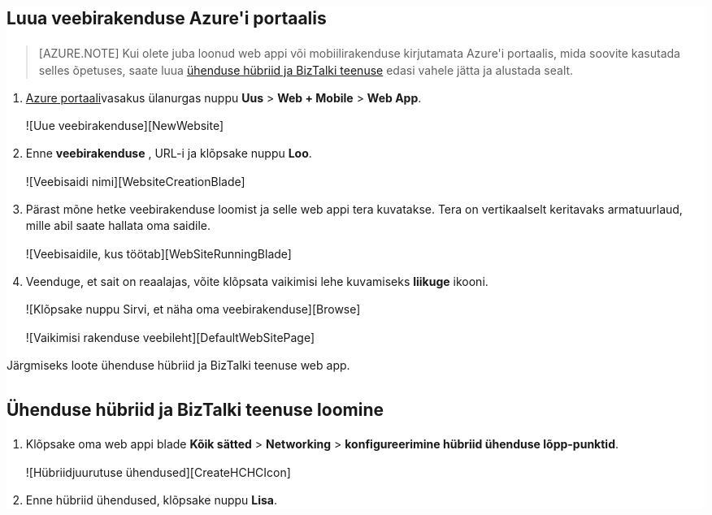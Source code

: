 
## <a name="create-a-web-app-in-the-azure-portal"></a>Luua veebirakenduse Azure'i portaalis ##

> [AZURE.NOTE] Kui olete juba loonud web appi või mobiilirakenduse kirjutamata Azure'i portaalis, mida soovite kasutada selles õpetuses, saate luua [ühenduse hübriid ja BizTalki teenuse](#CreateHC) edasi vahele jätta ja alustada sealt.

1. [Azure portaali](https://portal.azure.com)vasakus ülanurgas nuppu **Uus** > **Web + Mobile** > **Web App**.
    
    ![Uue veebirakenduse][NewWebsite]
    
2. Enne **veebirakenduse** , URL-i ja klõpsake nuppu **Loo**. 
    
    ![Veebisaidi nimi][WebsiteCreationBlade]
    
3. Pärast mõne hetke veebirakenduse loomist ja selle web appi tera kuvatakse. Tera on vertikaalselt keritavaks armatuurlaud, mille abil saate hallata oma saidile.
    
    ![Veebisaidile, kus töötab][WebSiteRunningBlade]
    
4. Veenduge, et sait on reaalajas, võite klõpsata vaikimisi lehe kuvamiseks **liikuge** ikooni.
    
    ![Klõpsake nuppu Sirvi, et näha oma veebirakenduse][Browse]
    
    ![Vaikimisi rakenduse veebileht][DefaultWebSitePage]
    
Järgmiseks loote ühenduse hübriid ja BizTalki teenuse web app.

<a name="CreateHC"></a>
## <a name="create-a-hybrid-connection-and-a-biztalk-service"></a>Ühenduse hübriid ja BizTalki teenuse loomine ##

1. Klõpsake oma web appi blade **Kõik sätted** > **Networking** > **konfigureerimine hübriid ühenduse lõpp-punktid**.
    
    ![Hübriidjuurutuse ühendused][CreateHCHCIcon]
    
2. Enne hübriid ühendused, klõpsake nuppu **Lisa**.
    
    <!-- ![Add a hybrid connnection][CreateHCAddHC]
-->
    
3. **Lisa ühenduse hübriid** tera avaneb.  Kuna see on esimene hübriid ühendust, suvandi **uus hübriid ühendus** on juba ja klõpsamisel avatakse **ühenduse loomine hübriid** tera.
    
    ![Saate luua ühenduse hübriid][TwinCreateHCBlades]
    
    **Loo hü ühenduse blade**:
    - Sisestage **nimi**nimi, ühendus.
    - **Hostname (hostinimi)**, sisestage asutusesisese arvuti, mis hostib teie ressursi nime.
    - **Portide**, sisestage pordi number, et teie asutusesisese ressursi kasutab (1433 SQL serveri vaikimisi astme).
    - Klõpsake **ettevõtetele rääkida teenus**

